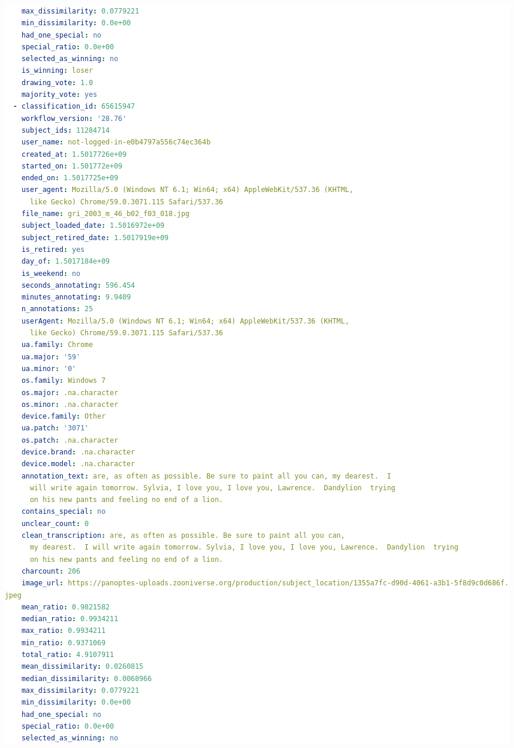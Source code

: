 ```yaml
    max_dissimilarity: 0.0779221
    min_dissimilarity: 0.0e+00
    had_one_special: no
    special_ratio: 0.0e+00
    selected_as_winning: no
    is_winning: loser
    drawing_vote: 1.0
    majority_vote: yes
  - classification_id: 65615947
    workflow_version: '28.76'
    subject_ids: 11284714
    user_name: not-logged-in-e0b4797a556c74ec364b
    created_at: 1.5017726e+09
    started_on: 1.501772e+09
    ended_on: 1.5017725e+09
    user_agent: Mozilla/5.0 (Windows NT 6.1; Win64; x64) AppleWebKit/537.36 (KHTML,
      like Gecko) Chrome/59.0.3071.115 Safari/537.36
    file_name: gri_2003_m_46_b02_f03_018.jpg
    subject_loaded_date: 1.5016972e+09
    subject_retired_date: 1.5017919e+09
    is_retired: yes
    day_of: 1.5017184e+09
    is_weekend: no
    seconds_annotating: 596.454
    minutes_annotating: 9.9409
    n_annotations: 25
    userAgent: Mozilla/5.0 (Windows NT 6.1; Win64; x64) AppleWebKit/537.36 (KHTML,
      like Gecko) Chrome/59.0.3071.115 Safari/537.36
    ua.family: Chrome
    ua.major: '59'
    ua.minor: '0'
    os.family: Windows 7
    os.major: .na.character
    os.minor: .na.character
    device.family: Other
    ua.patch: '3071'
    os.patch: .na.character
    device.brand: .na.character
    device.model: .na.character
    annotation_text: are, as often as possible. Be sure to paint all you can, my dearest.  I
      will write again tomorrow. Sylvia, I love you, I love you, Lawrence.  Dandylion  trying
      on his new pants and feeling no end of a lion.
    contains_special: no
    unclear_count: 0
    clean_transcription: are, as often as possible. Be sure to paint all you can,
      my dearest.  I will write again tomorrow. Sylvia, I love you, I love you, Lawrence.  Dandylion  trying
      on his new pants and feeling no end of a lion.
    charcount: 206
    image_url: https://panoptes-uploads.zooniverse.org/production/subject_location/1355a7fc-d90d-4061-a3b1-5f8d9c0d686f.jpeg
    mean_ratio: 0.9821582
    median_ratio: 0.9934211
    max_ratio: 0.9934211
    min_ratio: 0.9371069
    total_ratio: 4.9107911
    mean_dissimilarity: 0.0260815
    median_dissimilarity: 0.0068966
    max_dissimilarity: 0.0779221
    min_dissimilarity: 0.0e+00
    had_one_special: no
    special_ratio: 0.0e+00
    selected_as_winning: no
```
